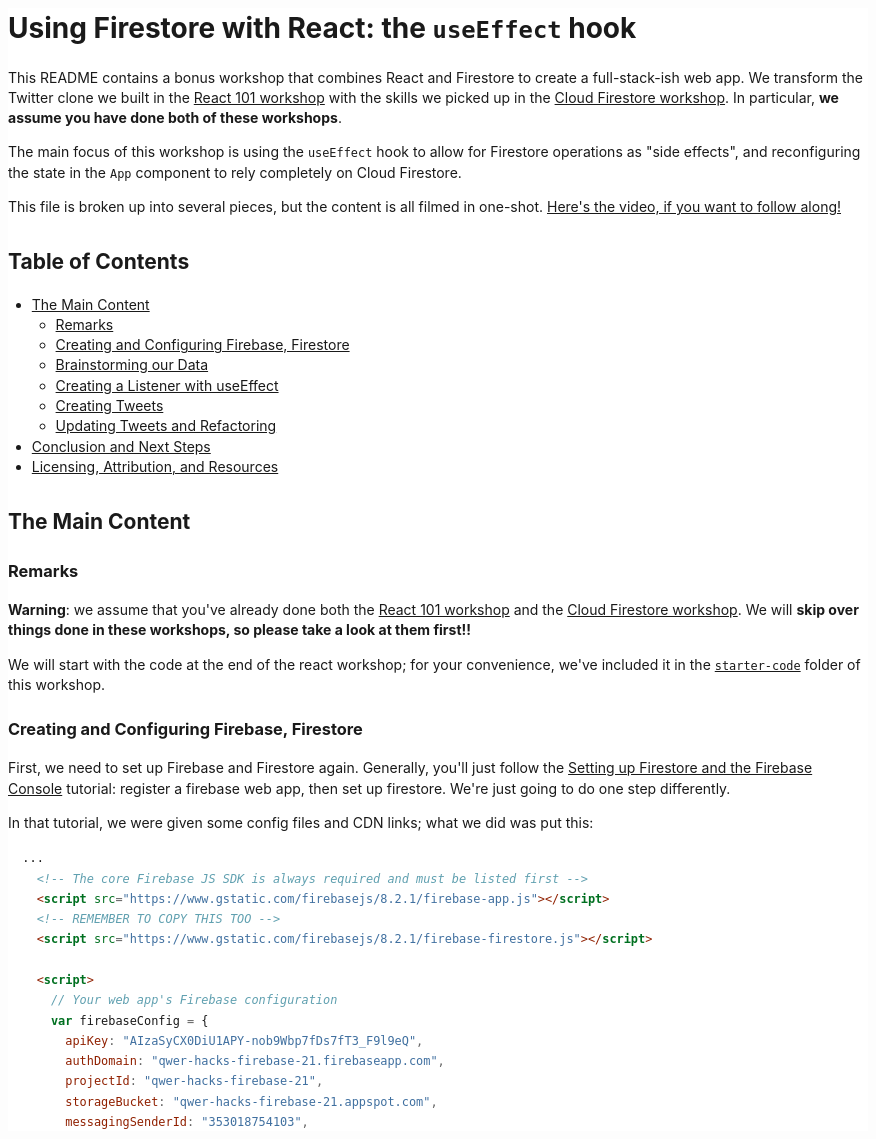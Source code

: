 # Using Firestore with React: the `useEffect` hook

This README contains a bonus workshop that combines React and Firestore to create a full-stack-ish web app. We transform the Twitter clone we built in the [React 101 workshop](https://github.com/malsf21/qwerhacks-21-workshops/tree/main/react/main-workshop) with the skills we picked up in the [Cloud Firestore workshop](https://github.com/malsf21/qwerhacks-21-workshops/tree/main/firebase/main-workshop). In particular, **we assume you have done both of these workshops**.

The main focus of this workshop is using the `useEffect` hook to allow for Firestore operations as "side effects", and reconfiguring the state in the `App` component to rely completely on Cloud Firestore.

This file is broken up into several pieces, but the content is all filmed in one-shot. [Here's the video, if you want to follow along!](https://www.youtube.com/watch?v=gSlGbgk54sM)

## Table of Contents

* [The Main Content](#the-main-content)
  * [Remarks](#remarks)
  * [Creating and Configuring Firebase, Firestore](#creating-and-configuring-firebase-firestore)
  * [Brainstorming our Data](#brainstorming-our-data)
  * [Creating a Listener with useEffect](#creating-a-listener-with-useeffect)
  * [Creating Tweets](#creating-tweets)
  * [Updating Tweets and Refactoring](#updating-tweets-and-refactoring)
* [Conclusion and Next Steps](#conclusion-and-next-steps)
* [Licensing, Attribution, and Resources](#licensing-attribution-and-resources)

## The Main Content

### Remarks

**Warning**: we assume that you've already done both the [React 101 workshop](https://github.com/malsf21/qwerhacks-21-workshops/tree/main/react/main-workshop) and the [Cloud Firestore workshop](https://github.com/malsf21/qwerhacks-21-workshops/tree/main/firebase/main-workshop). We will **skip over things done in these workshops, so please take a look at them first!!**

We will start with the code at the end of the react workshop; for your convenience, we've included it in the [`starter-code`](https://github.com/malsf21/qwerhacks-21-workshops/tree/main/firebase/with-react/starter-code) folder of this workshop.

### Creating and Configuring Firebase, Firestore

First, we need to set up Firebase and Firestore again. Generally, you'll just follow the [Setting up Firestore and the Firebase Console](https://github.com/malsf21/qwerhacks-21-workshops/tree/main/firebase/main-workshop#setting-up-firestore-and-the-firebase-console) tutorial: register a firebase web app, then set up firestore. We're just going to do one step differently.

In that tutorial, we were given some config files and CDN links; what we did was put this:

```html
  ...
    <!-- The core Firebase JS SDK is always required and must be listed first -->
    <script src="https://www.gstatic.com/firebasejs/8.2.1/firebase-app.js"></script>
    <!-- REMEMBER TO COPY THIS TOO -->
    <script src="https://www.gstatic.com/firebasejs/8.2.1/firebase-firestore.js"></script>

    <script>
      // Your web app's Firebase configuration
      var firebaseConfig = {
        apiKey: "AIzaSyCX0DiU1APY-nob9Wbp7fDs7fT3_F9l9eQ",
        authDomain: "qwer-hacks-firebase-21.firebaseapp.com",
        projectId: "qwer-hacks-firebase-21",
        storageBucket: "qwer-hacks-firebase-21.appspot.com",
        messagingSenderId: "353018754103",
```